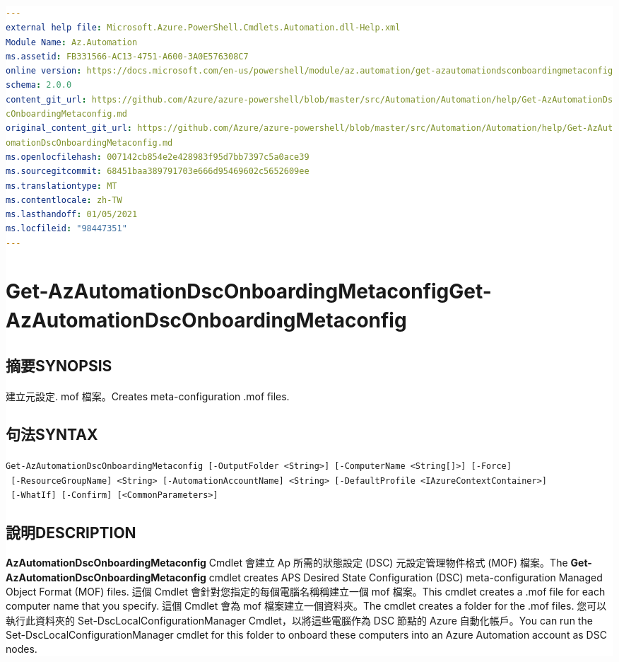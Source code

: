 ```yaml
---
external help file: Microsoft.Azure.PowerShell.Cmdlets.Automation.dll-Help.xml
Module Name: Az.Automation
ms.assetid: FB331566-AC13-4751-A600-3A0E576308C7
online version: https://docs.microsoft.com/en-us/powershell/module/az.automation/get-azautomationdsconboardingmetaconfig
schema: 2.0.0
content_git_url: https://github.com/Azure/azure-powershell/blob/master/src/Automation/Automation/help/Get-AzAutomationDscOnboardingMetaconfig.md
original_content_git_url: https://github.com/Azure/azure-powershell/blob/master/src/Automation/Automation/help/Get-AzAutomationDscOnboardingMetaconfig.md
ms.openlocfilehash: 007142cb854e2e428983f95d7bb7397c5a0ace39
ms.sourcegitcommit: 68451baa389791703e666d95469602c5652609ee
ms.translationtype: MT
ms.contentlocale: zh-TW
ms.lasthandoff: 01/05/2021
ms.locfileid: "98447351"
---
```

# <span data-ttu-id="ea8bd-101">Get-AzAutomationDscOnboardingMetaconfig</span><span class="sxs-lookup"><span data-stu-id="ea8bd-101">Get-AzAutomationDscOnboardingMetaconfig</span></span>

## <span data-ttu-id="ea8bd-102">摘要</span><span class="sxs-lookup"><span data-stu-id="ea8bd-102">SYNOPSIS</span></span>
<span data-ttu-id="ea8bd-103">建立元設定. mof 檔案。</span><span class="sxs-lookup"><span data-stu-id="ea8bd-103">Creates meta-configuration .mof files.</span></span>

## <span data-ttu-id="ea8bd-104">句法</span><span class="sxs-lookup"><span data-stu-id="ea8bd-104">SYNTAX</span></span>

```
Get-AzAutomationDscOnboardingMetaconfig [-OutputFolder <String>] [-ComputerName <String[]>] [-Force]
 [-ResourceGroupName] <String> [-AutomationAccountName] <String> [-DefaultProfile <IAzureContextContainer>]
 [-WhatIf] [-Confirm] [<CommonParameters>]
```

## <span data-ttu-id="ea8bd-105">說明</span><span class="sxs-lookup"><span data-stu-id="ea8bd-105">DESCRIPTION</span></span>
<span data-ttu-id="ea8bd-106">**AzAutomationDscOnboardingMetaconfig** Cmdlet 會建立 Ap 所需的狀態設定 (DSC) 元設定管理物件格式 (MOF) 檔案。</span><span class="sxs-lookup"><span data-stu-id="ea8bd-106">The **Get-AzAutomationDscOnboardingMetaconfig** cmdlet creates APS Desired State Configuration (DSC) meta-configuration Managed Object Format (MOF) files.</span></span>
<span data-ttu-id="ea8bd-107">這個 Cmdlet 會針對您指定的每個電腦名稱稱建立一個 mof 檔案。</span><span class="sxs-lookup"><span data-stu-id="ea8bd-107">This cmdlet creates a .mof file for each computer name that you specify.</span></span>
<span data-ttu-id="ea8bd-108">這個 Cmdlet 會為 mof 檔案建立一個資料夾。</span><span class="sxs-lookup"><span data-stu-id="ea8bd-108">The cmdlet creates a folder for the .mof files.</span></span>
<span data-ttu-id="ea8bd-109">您可以執行此資料夾的 Set-DscLocalConfigurationManager Cmdlet，以將這些電腦作為 DSC 節點的 Azure 自動化帳戶。</span><span class="sxs-lookup"><span data-stu-id="ea8bd-109">You can run the Set-DscLocalConfigurationManager cmdlet for this folder to onboard these computers into an Azure Automation account as DSC nodes.</span></span>
